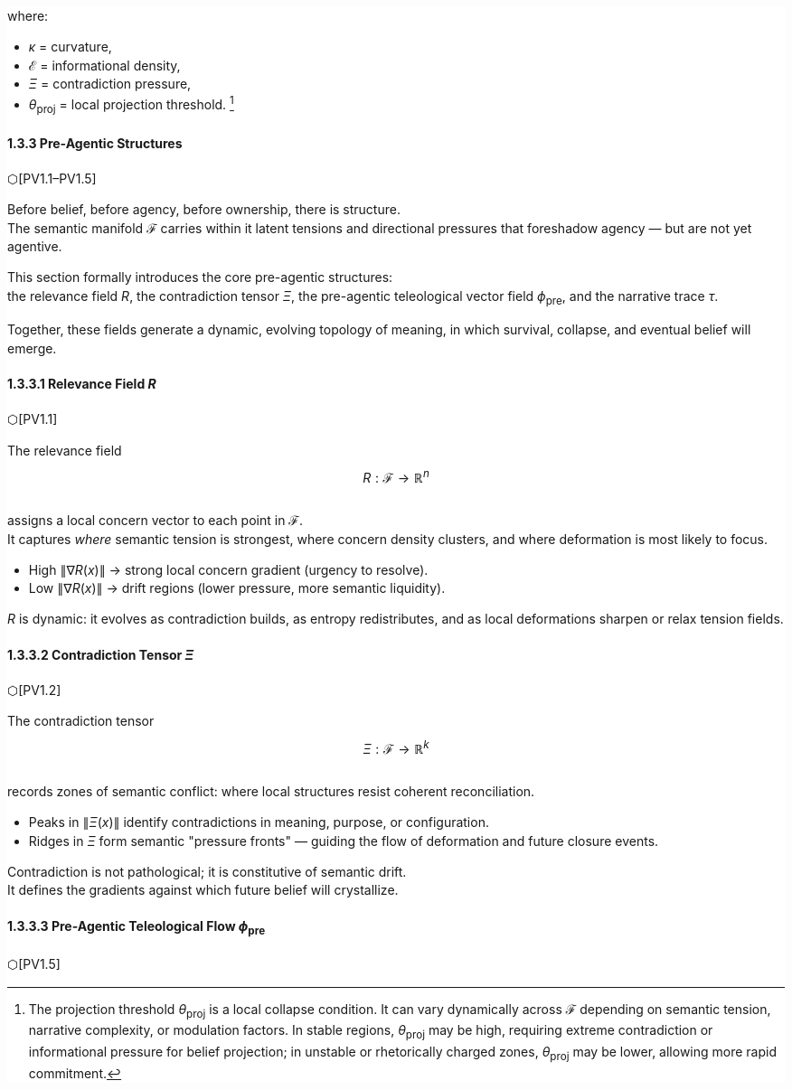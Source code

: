 where:
- $\kappa$ = curvature,
- $\mathcal{E}$ = informational density,
- $\Xi$ = contradiction pressure,
- $\theta_{\text{proj}}$ = local projection threshold. [^theta-proj]

[^theta-proj]:  The projection threshold $\theta_{\text{proj}}$ is a local collapse condition.  It can vary dynamically across $\mathcal{F}$ depending on semantic tension, narrative complexity, or modulation factors.  In stable regions, $\theta_{\text{proj}}$ may be high, requiring extreme contradiction or informational pressure for belief projection;  in unstable or rhetorically charged zones, $\theta_{\text{proj}}$ may be lower, allowing more rapid commitment.

#### 1.3.3 Pre-Agentic Structures
⬡[PV1.1–PV1.5] 

Before belief, before agency, before ownership, there is structure.  
The semantic manifold $\mathcal{F}$ carries within it latent tensions and directional pressures that foreshadow agency — but are not yet agentive.

This section formally introduces the core pre-agentic structures:  
the relevance field $R$, the contradiction tensor $\Xi$, the pre-agentic teleological vector field $\phi_{\text{pre}}$, and the narrative trace $\tau$.

Together, these fields generate a dynamic, evolving topology of meaning, in which survival, collapse, and eventual belief will emerge.

#### 1.3.3.1 Relevance Field $R$ 
⬡[PV1.1]

The relevance field  
$$
R: \mathcal{F} \to \mathbb{R}^n
$$  
assigns a local concern vector to each point in $\mathcal{F}$.  
It captures *where* semantic tension is strongest, where concern density clusters, and where deformation is most likely to focus.

- High $\|\nabla R(x)\|$ → strong local concern gradient (urgency to resolve).
- Low $\|\nabla R(x)\|$ → drift regions (lower pressure, more semantic liquidity).

$R$ is dynamic: it evolves as contradiction builds, as entropy redistributes, and as local deformations sharpen or relax tension fields.

#### 1.3.3.2 Contradiction Tensor $\Xi$ 
⬡[PV1.2]

The contradiction tensor  
$$
\Xi: \mathcal{F} \to \mathbb{R}^k
$$  
records zones of semantic conflict: where local structures resist coherent reconciliation.

- Peaks in $\|\Xi(x)\|$ identify contradictions in meaning, purpose, or configuration.
- Ridges in $\Xi$ form semantic "pressure fronts" — guiding the flow of deformation and future closure events.

Contradiction is not pathological; it is constitutive of semantic drift.  
It defines the gradients against which future belief will crystallize.


#### 1.3.3.3 Pre-Agentic Teleological Flow $\phi_{\text{pre}}$ 
⬡[PV1.5]
